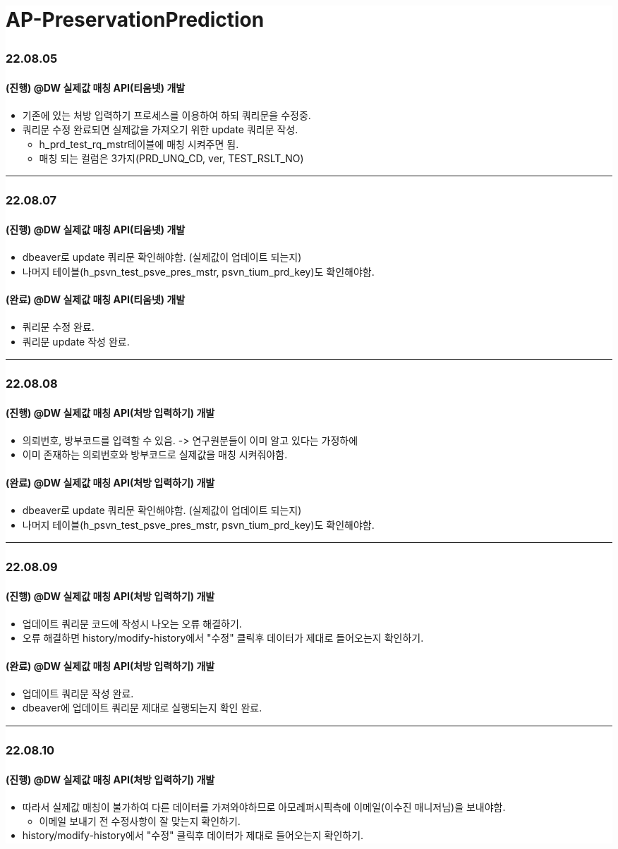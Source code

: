 # AP-PreservationPrediction

### 22.08.05
#### (진행) @DW 실제값 매칭 API(티움넷) 개발
  - 기존에 있는 처방 입력하기 프로세스를 이용하여 하되 쿼리문을 수정중.
  - 쿼리문 수정 완료되면 실제값을 가져오기 위한 update 쿼리문 작성.
    - h_prd_test_rq_mstr테이블에 매칭 시켜주면 됨.
    - 매칭 되는 컬럼은 3가지(PRD_UNQ_CD, ver, TEST_RSLT_NO)
    
---

### 22.08.07
#### (진행) @DW 실제값 매칭 API(티움넷) 개발
- dbeaver로 update 쿼리문 확인해야함. (실제값이 업데이트 되는지)
- 나머지 테이블(h_psvn_test_psve_pres_mstr, psvn_tium_prd_key)도 확인해야함.

#### (완료) @DW 실제값 매칭 API(티움넷) 개발
- 쿼리문 수정 완료.
- 쿼리문 update 작성 완료.

---

### 22.08.08
#### (진행) @DW 실제값 매칭 API(처방 입력하기) 개발
- 의뢰번호, 방부코드를 입력할 수 있음. -> 연구원분들이 이미 알고 있다는 가정하에
- 이미 존재하는 의뢰번호와 방부코드로 실제값을 매칭 시켜줘야함.

#### (완료) @DW 실제값 매칭 API(처방 입력하기) 개발
- dbeaver로 update 쿼리문 확인해야함. (실제값이 업데이트 되는지)
- 나머지 테이블(h_psvn_test_psve_pres_mstr, psvn_tium_prd_key)도 확인해야함.

---

### 22.08.09
#### (진행) @DW 실제값 매칭 API(처방 입력하기) 개발
- 업데이트 쿼리문 코드에 작성시 나오는 오류 해결하기.
- 오류 해결하면 history/modify-history에서 "수정" 클릭후 데이터가 제대로 들어오는지 확인하기.

#### (완료) @DW 실제값 매칭 API(처방 입력하기) 개발
- 업데이트 쿼리문 작성 완료.
- dbeaver에 업데이트 쿼리문 제대로 실행되는지 확인 완료.

---

### 22.08.10

#### (진행) @DW 실제값 매칭 API(처방 입력하기) 개발
- 따라서 실제값 매칭이 불가하여 다른 데이터를 가져와야하므로 아모레퍼시픽측에 이메일(이수진 매니저님)을 보내야함.
  - 이메일 보내기 전 수정사항이 잘 맞는지 확인하기.
- history/modify-history에서 "수정" 클릭후 데이터가 제대로 들어오는지 확인하기.
